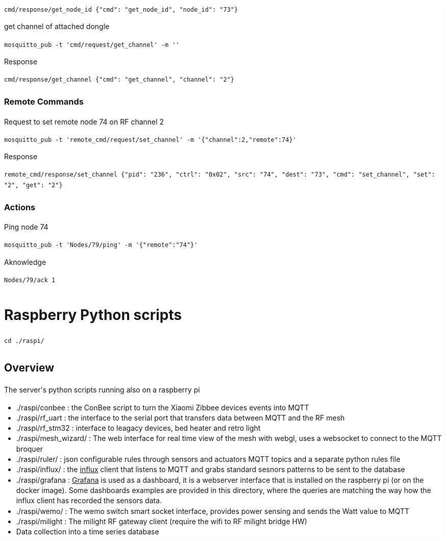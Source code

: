     cmd/response/get_node_id {"cmd": "get_node_id", "node_id": "73"}

get channel of attached dongle

    mosquitto_pub -t 'cmd/request/get_channel' -m ''

Response

    cmd/response/get_channel {"cmd": "get_channel", "channel": "2"}

### Remote Commands
Request to set remote node 74 on RF channel 2

    mosquitto_pub -t 'remote_cmd/request/set_channel' -m '{"channel":2,"remote":74}'

Response

    remote_cmd/response/set_channel {"pid": "236", "ctrl": "0x02", "src": "74", "dest": "73", "cmd": "set_channel", "set": "2", "get": "2"}

### Actions
Ping node 74

    mosquitto_pub -t 'Nodes/79/ping' -m '{"remote":"74"}'

Aknowledge

    Nodes/79/ack 1

# Raspberry Python scripts

    cd ./raspi/

## Overview
The server's python scripts running also on a raspberry pi
* ./raspi/conbee : the ConBee script to turn the Xiaomi Zibbee devices events into MQTT
* ./raspi/rf_uart : the interface to the serial port that transfers data between MQTT and the RF mesh
* ./raspi/rf_stm32 : interface to leagacy devices, bed heater and retro light
* ./raspi/mesh_wizard/ : The web interface for real time view of the mesh with webgl, uses a websocket to connect to the MQTT broquer
* ./raspi/ruler/ : json configurable rules through sensors and actuators MQTT topics and a separate python rules file
* ./raspi/influx/ : the [influx](https://www.influxdata.com/time-series-database/) client that listens to MQTT and grabs standard sesnors patterns to be sent to the database
* ./raspi/grafana : [Grafana](https://grafana.com/grafana) is used as a dashboard, it is a webserver interface that is installed on the raspberry pi (or on the docker image). Some dashboards examples are provided in this directory, where the queries are matching the way how the influx client has recorded the sensors data. 
* ./raspi/wemo/ : The wemo switch smart socket interface, provides power sensing and sends the Watt value to MQTT
* ./raspi/milight : The milight RF gateway client (require the wifi to RF milight bridge HW)
* Data collection into a time series database 
